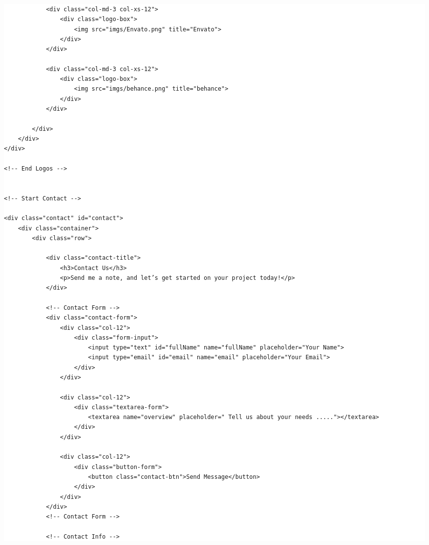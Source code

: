                 <div class="col-md-3 col-xs-12">
                    <div class="logo-box">
                        <img src="imgs/Envato.png" title="Envato">
                    </div>
                </div>

                <div class="col-md-3 col-xs-12">
                    <div class="logo-box">
                        <img src="imgs/behance.png" title="behance">
                    </div>
                </div>

            </div>
        </div>
    </div>

    <!-- End Logos -->


    <!-- Start Contact -->

    <div class="contact" id="contact">
        <div class="container">
            <div class="row">

                <div class="contact-title">
                    <h3>Contact Us</h3>
                    <p>Send me a note, and let’s get started on your project today!</p>
                </div>

                <!-- Contact Form -->
                <div class="contact-form">
                    <div class="col-12">
                        <div class="form-input">
                            <input type="text" id="fullName" name="fullName" placeholder="Your Name">
                            <input type="email" id="email" name="email" placeholder="Your Email">
                        </div>
                    </div>

                    <div class="col-12">
                        <div class="textarea-form">
                            <textarea name="overview" placeholder=" Tell us about your needs ....."></textarea>
                        </div>
                    </div>

                    <div class="col-12">
                        <div class="button-form">
                            <button class="contact-btn">Send Message</button>
                        </div>
                    </div>
                </div>
                <!-- Contact Form -->

                <!-- Contact Info -->
